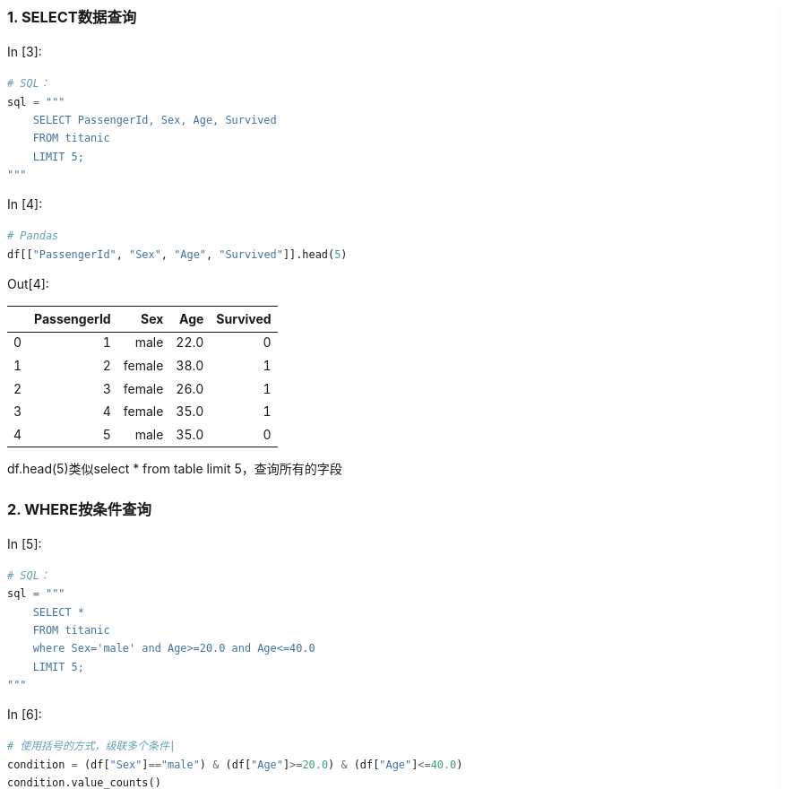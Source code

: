 ### 1. SELECT数据查询

In [3]:

```python
# SQL：
sql = """
    SELECT PassengerId, Sex, Age, Survived
    FROM titanic
    LIMIT 5;
"""
```

In [4]:

```python
# Pandas
df[["PassengerId", "Sex", "Age", "Survived"]].head(5)
```

Out[4]:

|      | PassengerId |    Sex |  Age | Survived |
| ---: | ----------: | -----: | ---: | -------: |
|    0 |           1 |   male | 22.0 |        0 |
|    1 |           2 | female | 38.0 |        1 |
|    2 |           3 | female | 26.0 |        1 |
|    3 |           4 | female | 35.0 |        1 |
|    4 |           5 |   male | 35.0 |        0 |

df.head(5)类似select * from table limit 5，查询所有的字段

### 2. WHERE按条件查询

In [5]:

```python
# SQL：
sql = """
    SELECT *
    FROM titanic
    where Sex='male' and Age>=20.0 and Age<=40.0
    LIMIT 5;
"""
```

In [6]:

```python
# 使用括号的方式，级联多个条件|
condition = (df["Sex"]=="male") & (df["Age"]>=20.0) & (df["Age"]<=40.0)
condition.value_counts()
```
